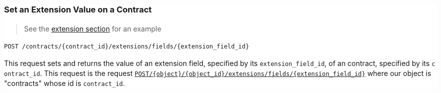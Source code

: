 



### Set an Extension Value on a Contract
> See the [extension section](#create-an-extension-value) for an example  

`POST /contracts/{contract_id}/extensions/fields/{extension_field_id}`

This request sets and returns the value of an extension field, specified by its `extension_field_id`, of an contract,
specified by its `contract_id`. This request is the request 
[`POST/{object}/{object_id}/extensions/fields/{extension_field_id}`](#create-an-extension-value) where our object is
"contracts" whose id is `contract_id`.
